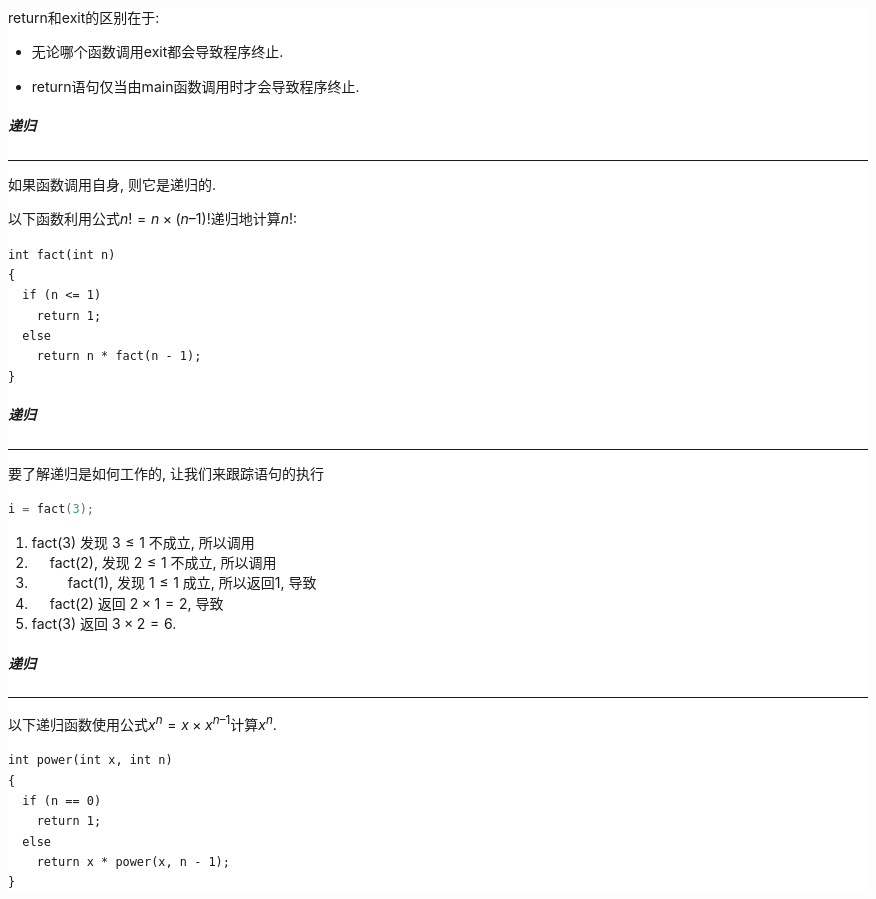 return和exit的区别在于: 

- 无论哪个函数调用exit都会导致程序终止. 

- return语句仅当由main函数调用时才会导致程序终止. 





##### 递归

---

如果函数调用自身, 则它是递归的. 

以下函数利用公式$n! = n × (n – 1)!$递归地计算$n!$:

```C{.line-numbers}
int fact(int n)
{
  if (n <= 1)
    return 1;
  else
    return n * fact(n - 1);
}
```





##### 递归

---

要了解递归是如何工作的, 让我们来跟踪语句的执行

```C
i = fact(3);
```

1. fact(3) 发现 $3 \le 1$ 不成立, 所以调用
2. &emsp; fact(2), 发现 $2 \le 1$ 不成立, 所以调用
3. &emsp; &emsp; fact(1), 发现 $1 \le 1$ 成立, 所以返回1, 导致
4. &emsp; fact(2) 返回 $2 × 1 = 2$, 导致
2. fact(3) 返回 $3 × 2 = 6$.





##### 递归

---

以下递归函数使用公式$x^n = x × x ^{n –1}$计算$x^n$. 

```C{.line-numbers}
int power(int x, int n)
{
  if (n == 0)
    return 1;
  else
    return x * power(x, n - 1);
}
```
